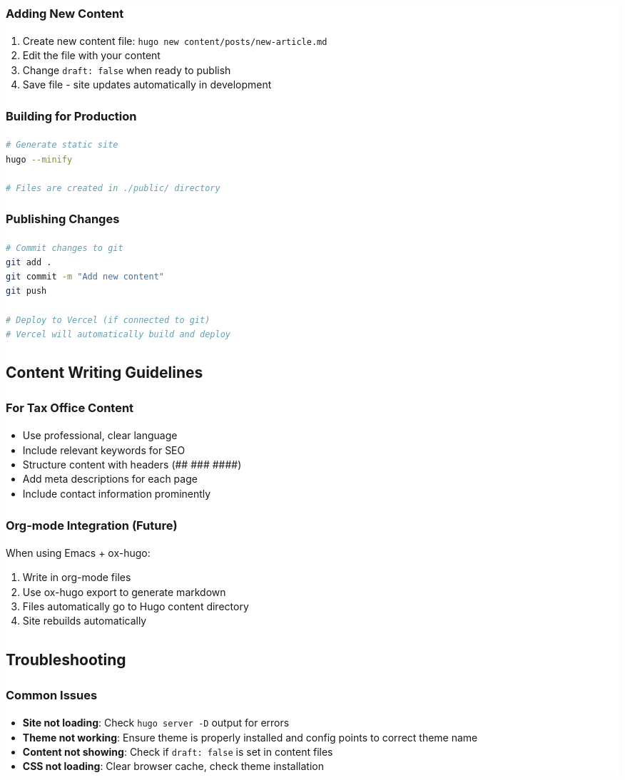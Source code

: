 ### Adding New Content
1. Create new content file: `hugo new content/posts/new-article.md`
2. Edit the file with your content
3. Change `draft: false` when ready to publish
4. Save file - site updates automatically in development

### Building for Production
```bash
# Generate static site
hugo --minify

# Files are created in ./public/ directory
```

### Publishing Changes
```bash
# Commit changes to git
git add .
git commit -m "Add new content"
git push

# Deploy to Vercel (if connected to git)
# Vercel will automatically build and deploy
```

## Content Writing Guidelines

### For Tax Office Content
- Use professional, clear language
- Include relevant keywords for SEO
- Structure content with headers (## ### ####)
- Add meta descriptions for each page
- Include contact information prominently

### Org-mode Integration (Future)
When using Emacs + ox-hugo:
1. Write in org-mode files
2. Use ox-hugo export to generate markdown
3. Files automatically go to Hugo content directory
4. Site rebuilds automatically

## Troubleshooting

### Common Issues
- **Site not loading**: Check `hugo server -D` output for errors
- **Theme not working**: Ensure theme is properly installed and config points to correct theme name
- **Content not showing**: Check if `draft: false` is set in content files
- **CSS not loading**: Clear browser cache, check theme installation
